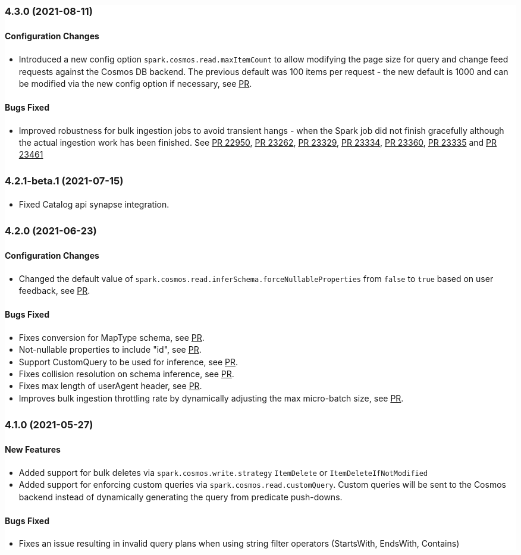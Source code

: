 ### 4.3.0 (2021-08-11)
#### Configuration Changes
* Introduced a new config option `spark.cosmos.read.maxItemCount` to allow modifying the page size for query and change feed requests against the Cosmos DB backend. The previous default was 100 items per request - the new default is 1000 and can be modified via the new config option if necessary, see [PR](https://github.com/Azure/azure-sdk-for-java/pull/23466).

#### Bugs Fixed
* Improved robustness for bulk ingestion jobs to avoid transient hangs - when the Spark job did not finish gracefully although the actual ingestion work has been finished. See [PR 22950](https://github.com/Azure/azure-sdk-for-java/pull/22950), [PR 23262](https://github.com/Azure/azure-sdk-for-java/pull/23262), [PR 23329](https://github.com/Azure/azure-sdk-for-java/pull/23329), [PR 23334](https://github.com/Azure/azure-sdk-for-java/pull/23334), [PR 23360](https://github.com/Azure/azure-sdk-for-java/pull/23360), [PR 23335](https://github.com/Azure/azure-sdk-for-java/pull/23335) and [PR 23461](https://github.com/Azure/azure-sdk-for-java/pull/23461)  

### 4.2.1-beta.1 (2021-07-15)
* Fixed Catalog api synapse integration.

### 4.2.0 (2021-06-23)
#### Configuration Changes
* Changed the default value of `spark.cosmos.read.inferSchema.forceNullableProperties` from `false` to `true` based on user feedback, see [PR](https://github.com/Azure/azure-sdk-for-java/pull/22049).

#### Bugs Fixed
* Fixes conversion for MapType schema, see [PR](https://github.com/Azure/azure-sdk-for-java/pull/22291).
* Not-nullable properties to include "id", see [PR](https://github.com/Azure/azure-sdk-for-java/pull/22143).
* Support CustomQuery to be used for inference, see [PR](https://github.com/Azure/azure-sdk-for-java/pull/22079).
* Fixes collision resolution on schema inference, see [PR](https://github.com/Azure/azure-sdk-for-java/pull/21933).
* Fixes max length of userAgent header, see [PR](https://github.com/Azure/azure-sdk-for-java/pull/22018).
* Improves bulk ingestion throttling rate by dynamically adjusting the max micro-batch size, see [PR](https://github.com/Azure/azure-sdk-for-java/pull/22290).

### 4.1.0 (2021-05-27)
#### New Features
* Added support for bulk deletes via `spark.cosmos.write.strategy` `ItemDelete` or `ItemDeleteIfNotModified`
* Added support for enforcing custom queries via `spark.cosmos.read.customQuery`. Custom queries will be sent to the Cosmos backend instead of dynamically generating the query from predicate push-downs.

#### Bugs Fixed
* Fixes an issue resulting in invalid query plans when using string filter operators (StartsWith, EndsWith, Contains)
